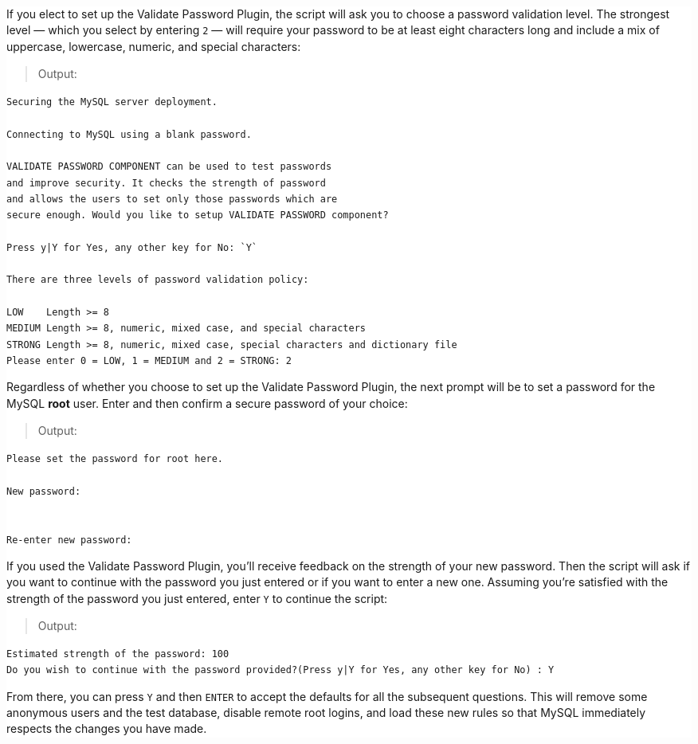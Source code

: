 If you elect to set up the Validate Password Plugin, the script will ask you to choose a password validation level. The strongest level — which you select by entering `2` — will require your password to be at least eight characters long and include a mix of uppercase, lowercase, numeric, and special characters:

>Output:
```
Securing the MySQL server deployment.

Connecting to MySQL using a blank password.

VALIDATE PASSWORD COMPONENT can be used to test passwords
and improve security. It checks the strength of password
and allows the users to set only those passwords which are
secure enough. Would you like to setup VALIDATE PASSWORD component?

Press y|Y for Yes, any other key for No: `Y`

There are three levels of password validation policy:

LOW    Length >= 8
MEDIUM Length >= 8, numeric, mixed case, and special characters
STRONG Length >= 8, numeric, mixed case, special characters and dictionary file
Please enter 0 = LOW, 1 = MEDIUM and 2 = STRONG: 2
 ```

Regardless of whether you choose to set up the Validate Password Plugin, the next prompt will be to set a password for the MySQL **root** user. Enter and then confirm a secure password of your choice:
>Output:

```
Please set the password for root here.

New password:


Re-enter new password:
```

If you used the Validate Password Plugin, you’ll receive feedback on the strength of your new password. Then the script will ask if you want to continue with the password you just entered or if you want to enter a new one. Assuming you’re satisfied with the strength of the password you just entered, enter `Y` to continue the script:

>Output:

```
Estimated strength of the password: 100 
Do you wish to continue with the password provided?(Press y|Y for Yes, any other key for No) : Y
```
From there, you can press `Y` and then `ENTER` to accept the defaults for all the subsequent questions. This will remove some anonymous users and the test database, disable remote root logins, and load these new rules so that MySQL immediately respects the changes you have made.
